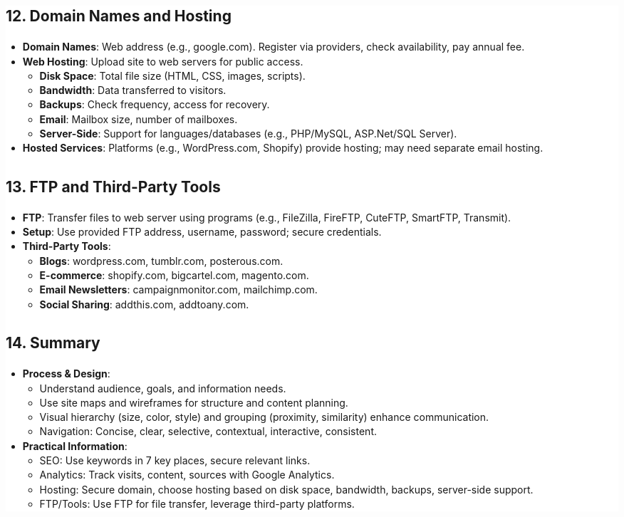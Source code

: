 12\. Domain Names and Hosting
-----------------------------

-   **Domain Names**: Web address (e.g., google.com). Register via providers, check availability, pay annual fee.
-   **Web Hosting**: Upload site to web servers for public access.
    -   **Disk Space**: Total file size (HTML, CSS, images, scripts).
    -   **Bandwidth**: Data transferred to visitors.
    -   **Backups**: Check frequency, access for recovery.
    -   **Email**: Mailbox size, number of mailboxes.
    -   **Server-Side**: Support for languages/databases (e.g., PHP/MySQL, ASP.Net/SQL Server).
-   **Hosted Services**: Platforms (e.g., WordPress.com, Shopify) provide hosting; may need separate email hosting.

13\. FTP and Third-Party Tools
------------------------------

-   **FTP**: Transfer files to web server using programs (e.g., FileZilla, FireFTP, CuteFTP, SmartFTP, Transmit).
-   **Setup**: Use provided FTP address, username, password; secure credentials.
-   **Third-Party Tools**:
    -   **Blogs**: wordpress.com, tumblr.com, posterous.com.
    -   **E-commerce**: shopify.com, bigcartel.com, magento.com.
    -   **Email Newsletters**: campaignmonitor.com, mailchimp.com.
    -   **Social Sharing**: addthis.com, addtoany.com.

14\. Summary
------------

-   **Process & Design**:
    -   Understand audience, goals, and information needs.
    -   Use site maps and wireframes for structure and content planning.
    -   Visual hierarchy (size, color, style) and grouping (proximity, similarity) enhance communication.
    -   Navigation: Concise, clear, selective, contextual, interactive, consistent.
-   **Practical Information**:
    -   SEO: Use keywords in 7 key places, secure relevant links.
    -   Analytics: Track visits, content, sources with Google Analytics.
    -   Hosting: Secure domain, choose hosting based on disk space, bandwidth, backups, server-side support.
    -   FTP/Tools: Use FTP for file transfer, leverage third-party platforms.
